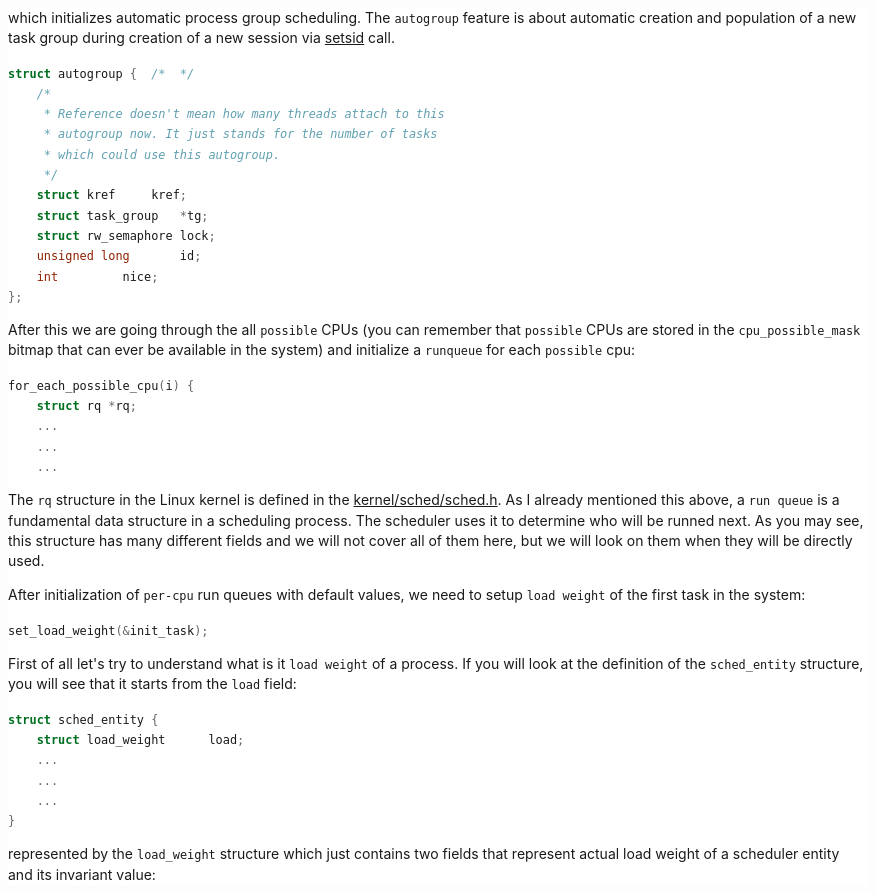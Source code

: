 which initializes automatic process group scheduling. The `autogroup` feature is about automatic creation and population of a new task group during creation of a new session via [setsid](https://linux.die.net/man/2/setsid) call.
```c
struct autogroup {  /*  */
	/*
	 * Reference doesn't mean how many threads attach to this
	 * autogroup now. It just stands for the number of tasks
	 * which could use this autogroup.
	 */
	struct kref		kref;
	struct task_group	*tg;
	struct rw_semaphore	lock;
	unsigned long		id;
	int			nice;
};
```
After this we are going through the all `possible` CPUs (you can remember that `possible` CPUs are stored in the `cpu_possible_mask` bitmap that can ever be available in the system) and initialize a `runqueue` for each `possible` cpu:

```C
for_each_possible_cpu(i) {
    struct rq *rq;
    ...
    ...
    ...
```

The `rq` structure in the Linux kernel is defined in the [kernel/sched/sched.h](https://github.com/torvalds/linux/blob/16f73eb02d7e1765ccab3d2018e0bd98eb93d973/kernel/sched/sched.h#L625). As I already mentioned this above, a `run queue` is a fundamental data structure in a scheduling process. The scheduler uses it to determine who will be runned next. As you may see, this structure has many different fields and we will not cover all of them here, but we will look on them when they will be directly used.

After initialization of `per-cpu` run queues with default values, we need to setup `load weight` of the first task in the system:

```C
set_load_weight(&init_task);
```

First of all let's try to understand what is it `load weight` of a process. If you will look at the definition of the `sched_entity` structure, you will see that it starts from the `load` field:

```C
struct sched_entity {
	struct load_weight		load;
    ...
    ...
    ...
}
```

represented by the `load_weight` structure which just contains two fields that represent actual load weight of a scheduler entity and its invariant value:

